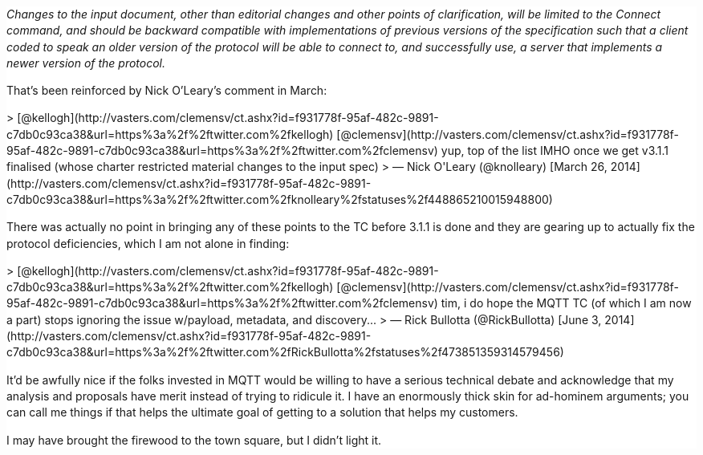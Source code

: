 _Changes to the input document, other than editorial changes and other points of clarification, will be limited to the Connect command, and should be backward compatible with implementations of previous versions of the specification such that a client coded to speak an older version of the protocol will be able to connect to, and successfully use, a server that implements a newer version of the protocol._

That’s been reinforced by Nick O’Leary’s comment in March:

<iframe id="twitter-widget-4" scrolling="no" frameborder="0" allowtransparency="true" class="twitter-tweet twitter-tweet-rendered" style="width: 1px; height: 0px; border: none; position: absolute; visibility: hidden;"></iframe>> [@kellogh](http://vasters.com/clemensv/ct.ashx?id=f931778f-95af-482c-9891-c7db0c93ca38&amp;url=https%3a%2f%2ftwitter.com%2fkellogh) [@clemensv](http://vasters.com/clemensv/ct.ashx?id=f931778f-95af-482c-9891-c7db0c93ca38&amp;url=https%3a%2f%2ftwitter.com%2fclemensv) yup, top of the list IMHO once we get v3.1.1 finalised (whose charter restricted material changes to the input spec)
> — Nick O'Leary (@knolleary) [March 26, 2014](http://vasters.com/clemensv/ct.ashx?id=f931778f-95af-482c-9891-c7db0c93ca38&amp;url=https%3a%2f%2ftwitter.com%2fknolleary%2fstatuses%2f448865210015948800)
<script charset="utf-8" src="//platform.twitter.com/widgets.js" async=""></script>

There was actually no point in bringing any of these points to the TC before 3.1.1 is done and they are gearing up to actually fix the protocol deficiencies, which I am not alone in finding:

<iframe id="twitter-widget-5" scrolling="no" frameborder="0" allowtransparency="true" class="twitter-tweet twitter-tweet-rendered" style="width: 1px; height: 0px; border: none; position: absolute; visibility: hidden;"></iframe>> [@kellogh](http://vasters.com/clemensv/ct.ashx?id=f931778f-95af-482c-9891-c7db0c93ca38&amp;url=https%3a%2f%2ftwitter.com%2fkellogh) [@clemensv](http://vasters.com/clemensv/ct.ashx?id=f931778f-95af-482c-9891-c7db0c93ca38&amp;url=https%3a%2f%2ftwitter.com%2fclemensv) tim, i do hope the MQTT TC (of which I am now a part) stops ignoring the issue w/payload, metadata, and discovery...
> — Rick Bullotta (@RickBullotta) [June 3, 2014](http://vasters.com/clemensv/ct.ashx?id=f931778f-95af-482c-9891-c7db0c93ca38&amp;url=https%3a%2f%2ftwitter.com%2fRickBullotta%2fstatuses%2f473851359314579456)

<script charset="utf-8" src="//platform.twitter.com/widgets.js" async=""></script>
It’d be awfully nice if the folks invested in MQTT would be willing to have a serious technical debate and acknowledge that my analysis and proposals have merit instead of trying to ridicule it. I have an enormously thick skin for ad-hominem arguments; you can call me things if that helps the ultimate goal of getting to a solution that helps my customers.

I may have brought the firewood to the town square, but I didn’t light it.
